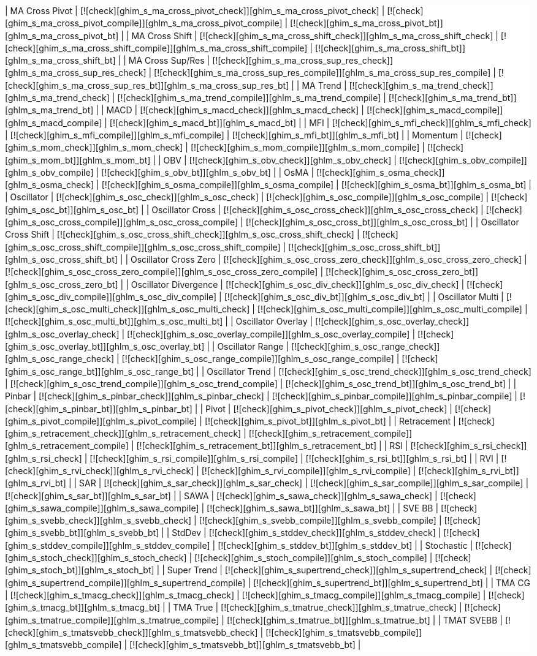 | MA Cross Pivot | [![check][ghim_s_ma_cross_pivot_check]][ghlm_s_ma_cross_pivot_check] | [![check][ghim_s_ma_cross_pivot_compile]][ghlm_s_ma_cross_pivot_compile] | [![check][ghim_s_ma_cross_pivot_bt]][ghlm_s_ma_cross_pivot_bt] |
| MA Cross Shift | [![check][ghim_s_ma_cross_shift_check]][ghlm_s_ma_cross_shift_check] | [![check][ghim_s_ma_cross_shift_compile]][ghlm_s_ma_cross_shift_compile] | [![check][ghim_s_ma_cross_shift_bt]][ghlm_s_ma_cross_shift_bt] |
| MA Cross Sup/Res | [![check][ghim_s_ma_cross_sup_res_check]][ghlm_s_ma_cross_sup_res_check] | [![check][ghim_s_ma_cross_sup_res_compile]][ghlm_s_ma_cross_sup_res_compile] | [![check][ghim_s_ma_cross_sup_res_bt]][ghlm_s_ma_cross_sup_res_bt] |
| MA Trend | [![check][ghim_s_ma_trend_check]][ghlm_s_ma_trend_check] | [![check][ghim_s_ma_trend_compile]][ghlm_s_ma_trend_compile] | [![check][ghim_s_ma_trend_bt]][ghlm_s_ma_trend_bt] |
| MACD | [![check][ghim_s_macd_check]][ghlm_s_macd_check] | [![check][ghim_s_macd_compile]][ghlm_s_macd_compile] | [![check][ghim_s_macd_bt]][ghlm_s_macd_bt] |
| MFI | [![check][ghim_s_mfi_check]][ghlm_s_mfi_check] | [![check][ghim_s_mfi_compile]][ghlm_s_mfi_compile] | [![check][ghim_s_mfi_bt]][ghlm_s_mfi_bt] |
| Momentum | [![check][ghim_s_mom_check]][ghlm_s_mom_check] | [![check][ghim_s_mom_compile]][ghlm_s_mom_compile] | [![check][ghim_s_mom_bt]][ghlm_s_mom_bt] |
| OBV | [![check][ghim_s_obv_check]][ghlm_s_obv_check] | [![check][ghim_s_obv_compile]][ghlm_s_obv_compile] | [![check][ghim_s_obv_bt]][ghlm_s_obv_bt] |
| OsMA | [![check][ghim_s_osma_check]][ghlm_s_osma_check] | [![check][ghim_s_osma_compile]][ghlm_s_osma_compile] | [![check][ghim_s_osma_bt]][ghlm_s_osma_bt] |
| Oscillator | [![check][ghim_s_osc_check]][ghlm_s_osc_check] | [![check][ghim_s_osc_compile]][ghlm_s_osc_compile] | [![check][ghim_s_osc_bt]][ghlm_s_osc_bt] |
| Oscillator Cross | [![check][ghim_s_osc_cross_check]][ghlm_s_osc_cross_check] | [![check][ghim_s_osc_cross_compile]][ghlm_s_osc_cross_compile] | [![check][ghim_s_osc_cross_bt]][ghlm_s_osc_cross_bt] |
| Oscillator Cross Shift | [![check][ghim_s_osc_cross_shift_check]][ghlm_s_osc_cross_shift_check] | [![check][ghim_s_osc_cross_shift_compile]][ghlm_s_osc_cross_shift_compile] | [![check][ghim_s_osc_cross_shift_bt]][ghlm_s_osc_cross_shift_bt] |
| Oscillator Cross Zero | [![check][ghim_s_osc_cross_zero_check]][ghlm_s_osc_cross_zero_check] | [![check][ghim_s_osc_cross_zero_compile]][ghlm_s_osc_cross_zero_compile] | [![check][ghim_s_osc_cross_zero_bt]][ghlm_s_osc_cross_zero_bt] |
| Oscillator Divergence | [![check][ghim_s_osc_div_check]][ghlm_s_osc_div_check] | [![check][ghim_s_osc_div_compile]][ghlm_s_osc_div_compile] | [![check][ghim_s_osc_div_bt]][ghlm_s_osc_div_bt] |
| Oscillator Multi | [![check][ghim_s_osc_multi_check]][ghlm_s_osc_multi_check] | [![check][ghim_s_osc_multi_compile]][ghlm_s_osc_multi_compile] | [![check][ghim_s_osc_multi_bt]][ghlm_s_osc_multi_bt] |
| Oscillator Overlay | [![check][ghim_s_osc_overlay_check]][ghlm_s_osc_overlay_check] | [![check][ghim_s_osc_overlay_compile]][ghlm_s_osc_overlay_compile] | [![check][ghim_s_osc_overlay_bt]][ghlm_s_osc_overlay_bt] |
| Oscillator Range | [![check][ghim_s_osc_range_check]][ghlm_s_osc_range_check] | [![check][ghim_s_osc_range_compile]][ghlm_s_osc_range_compile] | [![check][ghim_s_osc_range_bt]][ghlm_s_osc_range_bt] |
| Oscillator Trend | [![check][ghim_s_osc_trend_check]][ghlm_s_osc_trend_check] | [![check][ghim_s_osc_trend_compile]][ghlm_s_osc_trend_compile] | [![check][ghim_s_osc_trend_bt]][ghlm_s_osc_trend_bt] |
| Pinbar | [![check][ghim_s_pinbar_check]][ghlm_s_pinbar_check] | [![check][ghim_s_pinbar_compile]][ghlm_s_pinbar_compile] | [![check][ghim_s_pinbar_bt]][ghlm_s_pinbar_bt] |
| Pivot | [![check][ghim_s_pivot_check]][ghlm_s_pivot_check] | [![check][ghim_s_pivot_compile]][ghlm_s_pivot_compile] | [![check][ghim_s_pivot_bt]][ghlm_s_pivot_bt] |
| Retracement | [![check][ghim_s_retracement_check]][ghlm_s_retracement_check] | [![check][ghim_s_retracement_compile]][ghlm_s_retracement_compile] | [![check][ghim_s_retracement_bt]][ghlm_s_retracement_bt] |
| RSI | [![check][ghim_s_rsi_check]][ghlm_s_rsi_check] | [![check][ghim_s_rsi_compile]][ghlm_s_rsi_compile] | [![check][ghim_s_rsi_bt]][ghlm_s_rsi_bt] |
| RVI | [![check][ghim_s_rvi_check]][ghlm_s_rvi_check] | [![check][ghim_s_rvi_compile]][ghlm_s_rvi_compile] | [![check][ghim_s_rvi_bt]][ghlm_s_rvi_bt] |
| SAR | [![check][ghim_s_sar_check]][ghlm_s_sar_check] | [![check][ghim_s_sar_compile]][ghlm_s_sar_compile] | [![check][ghim_s_sar_bt]][ghlm_s_sar_bt] |
| SAWA | [![check][ghim_s_sawa_check]][ghlm_s_sawa_check] | [![check][ghim_s_sawa_compile]][ghlm_s_sawa_compile] | [![check][ghim_s_sawa_bt]][ghlm_s_sawa_bt] |
| SVE BB | [![check][ghim_s_svebb_check]][ghlm_s_svebb_check] | [![check][ghim_s_svebb_compile]][ghlm_s_svebb_compile] | [![check][ghim_s_svebb_bt]][ghlm_s_svebb_bt] |
| StdDev | [![check][ghim_s_stddev_check]][ghlm_s_stddev_check] | [![check][ghim_s_stddev_compile]][ghlm_s_stddev_compile] | [![check][ghim_s_stddev_bt]][ghlm_s_stddev_bt] |
| Stochastic | [![check][ghim_s_stoch_check]][ghlm_s_stoch_check] | [![check][ghim_s_stoch_compile]][ghlm_s_stoch_compile] | [![check][ghim_s_stoch_bt]][ghlm_s_stoch_bt] |
| Super Trend | [![check][ghim_s_supertrend_check]][ghlm_s_supertrend_check] | [![check][ghim_s_supertrend_compile]][ghlm_s_supertrend_compile] | [![check][ghim_s_supertrend_bt]][ghlm_s_supertrend_bt] |
| TMA CG | [![check][ghim_s_tmacg_check]][ghlm_s_tmacg_check] | [![check][ghim_s_tmacg_compile]][ghlm_s_tmacg_compile] | [![check][ghim_s_tmacg_bt]][ghlm_s_tmacg_bt] |
| TMA True | [![check][ghim_s_tmatrue_check]][ghlm_s_tmatrue_check] | [![check][ghim_s_tmatrue_compile]][ghlm_s_tmatrue_compile] | [![check][ghim_s_tmatrue_bt]][ghlm_s_tmatrue_bt] |
| TMAT SVEBB | [![check][ghim_s_tmatsvebb_check]][ghlm_s_tmatsvebb_check] | [![check][ghim_s_tmatsvebb_compile]][ghlm_s_tmatsvebb_compile] | [![check][ghim_s_tmatsvebb_bt]][ghlm_s_tmatsvebb_bt] |

[gh-discuss-badge]: https://img.shields.io/badge/Discussions-Q&A-blue.svg?logo=github
[gh-discuss-link]: https://github.com/EA31337/EA31337-Strategies/discussions
[gh-edit-badge]: https://img.shields.io/badge/GitHub-edit-purple.svg?logo=github
[gh-edit-link]: https://github.dev/EA31337/EA31337-Strategies
[gh-issues]: https://github.com/EA31337/EA31337-Strategies/issues
[gh-tag-image]: https://img.shields.io/github/tag/EA31337/EA31337-Strategies.svg?logo=github
[gh-tag-link]: https://github.com/EA31337/EA31337-Strategies/tags
[gha-link-check-master]: https://github.com/EA31337/EA31337-Strategies/actions?query=workflow:Check+branch%3Amaster
[gha-image-check-master]: https://github.com/EA31337/EA31337-Strategies/workflows/Check/badge.svg?branch=master
[gha-link-compile-master]: https://github.com/EA31337/EA31337-Strategies/actions?query=workflow:Compile+branch%3Amaster
[gha-image-compile-master]: https://github.com/EA31337/EA31337-Strategies/workflows/Compile/badge.svg?branch=master
[gh-repo-classes]: https://github.com/EA31337/EA31337-classes
[gh-repo-indi-common]: https://github.com/EA31337/EA31337-indicators-common
[gh-repo-indi-other]: https://github.com/EA31337/EA31337-indicators-other
[gh-repo-strats]: https://github.com/EA31337/EA31337-Strategies
[tg-channel-image]: https://img.shields.io/badge/Telegram-join-0088CC.svg?logo=telegram
[tg-channel-link]: https://t.me/EA31337
[twitter-image]: https://img.shields.io/badge/EA31337-Follow-1DA1F2.svg?logo=Twitter
[twitter-link]: https://twitter.com/EA31337
[license-image]: https://img.shields.io/github/license/EA31337/EA31337-Strategies.svg
[license-link]: https://tldrlegal.com/license/gnu-general-public-license-v3-(gpl-3)
[ghlm_s_meta_double_check]: https://github.com/EA31337/Strategy-Meta_Double/actions?query=workflow:Check+branch:master
[ghim_s_meta_double_check]: https://github.com/EA31337/Strategy-Meta_Double/workflows/Check/badge.svg?branch=master
[ghlm_s_meta_double_compile]: https://github.com/EA31337/Strategy-Meta_Double/actions?query=workflow:Compile+branch:master
[ghim_s_meta_double_compile]: https://github.com/EA31337/Strategy-Meta_Double/workflows/Compile/badge.svg?branch=master
[ghlm_s_meta_double_bt]: https://github.com/EA31337/Strategy-Meta_Double/actions?query=workflow:Backtest+branch:master
[ghim_s_meta_double_bt]: https://github.com/EA31337/Strategy-Meta_Double/workflows/Backtest/badge.svg?branch=master
[ghld_s_meta_double_check]: https://github.com/EA31337/Strategy-Meta_Double/actions?query=workflow:Check+branch:dev
[ghid_s_meta_double_check]: https://github.com/EA31337/Strategy-Meta_Double/workflows/Check/badge.svg?branch=dev
[ghld_s_meta_double_compile]: https://github.com/EA31337/Strategy-Meta_Double/actions?query=workflow:Compile+branch:dev
[ghid_s_meta_double_compile]: https://github.com/EA31337/Strategy-Meta_Double/workflows/Compile/badge.svg?branch=dev
[ghld_s_meta_double_bt]: https://github.com/EA31337/Strategy-Meta_Double/actions?query=workflow:Backtest+branch:dev
[ghid_s_meta_double_bt]: https://github.com/EA31337/Strategy-Meta_Double/workflows/Backtest/badge.svg?branch=dev
[ghlm_s_meta_conditions_check]: https://github.com/EA31337/Strategy-Meta_Conditions/actions?query=workflow:Check+branch:master
[ghim_s_meta_conditions_check]: https://github.com/EA31337/Strategy-Meta_Conditions/workflows/Check/badge.svg?branch=master
[ghlm_s_meta_conditions_compile]: https://github.com/EA31337/Strategy-Meta_Conditions/actions?query=workflow:Compile+branch:master
[ghim_s_meta_conditions_compile]: https://github.com/EA31337/Strategy-Meta_Conditions/workflows/Compile/badge.svg?branch=master
[ghlm_s_meta_conditions_bt]: https://github.com/EA31337/Strategy-Meta_Conditions/actions?query=workflow:Backtest+branch:master
[ghim_s_meta_conditions_bt]: https://github.com/EA31337/Strategy-Meta_Conditions/workflows/Backtest/badge.svg?branch=master
[ghld_s_meta_conditions_check]: https://github.com/EA31337/Strategy-Meta_Conditions/actions?query=workflow:Check+branch:dev
[ghid_s_meta_conditions_check]: https://github.com/EA31337/Strategy-Meta_Conditions/workflows/Check/badge.svg?branch=dev
[ghld_s_meta_conditions_compile]: https://github.com/EA31337/Strategy-Meta_Conditions/actions?query=workflow:Compile+branch:dev
[ghid_s_meta_conditions_compile]: https://github.com/EA31337/Strategy-Meta_Conditions/workflows/Compile/badge.svg?branch=dev
[ghld_s_meta_conditions_bt]: https://github.com/EA31337/Strategy-Meta_Conditions/actions?query=workflow:Backtest+branch:dev
[ghid_s_meta_conditions_bt]: https://github.com/EA31337/Strategy-Meta_Conditions/workflows/Backtest/badge.svg?branch=dev
[ghlm_s_meta_enhance_check]: https://github.com/EA31337/Strategy-Meta_Enhance/actions?query=workflow:Check+branch:master
[ghim_s_meta_enhance_check]: https://github.com/EA31337/Strategy-Meta_Enhance/workflows/Check/badge.svg?branch=master
[ghlm_s_meta_enhance_compile]: https://github.com/EA31337/Strategy-Meta_Enhance/actions?query=workflow:Compile+branch:master
[ghim_s_meta_enhance_compile]: https://github.com/EA31337/Strategy-Meta_Enhance/workflows/Compile/badge.svg?branch=master
[ghlm_s_meta_enhance_bt]: https://github.com/EA31337/Strategy-Meta_Enhance/actions?query=workflow:Backtest+branch:master
[ghim_s_meta_enhance_bt]: https://github.com/EA31337/Strategy-Meta_Enhance/workflows/Backtest/badge.svg?branch=master
[ghld_s_meta_enhance_check]: https://github.com/EA31337/Strategy-Meta_Enhance/actions?query=workflow:Check+branch:dev
[ghid_s_meta_enhance_check]: https://github.com/EA31337/Strategy-Meta_Enhance/workflows/Check/badge.svg?branch=dev
[ghld_s_meta_enhance_compile]: https://github.com/EA31337/Strategy-Meta_Enhance/actions?query=workflow:Compile+branch:dev
[ghid_s_meta_enhance_compile]: https://github.com/EA31337/Strategy-Meta_Enhance/workflows/Compile/badge.svg?branch=dev
[ghld_s_meta_enhance_bt]: https://github.com/EA31337/Strategy-Meta_Enhance/actions?query=workflow:Backtest+branch:dev
[ghid_s_meta_enhance_bt]: https://github.com/EA31337/Strategy-Meta_Enhance/workflows/Backtest/badge.svg?branch=dev
[ghlm_s_meta_equity_check]: https://github.com/EA31337/Strategy-Meta_Equity/actions?query=workflow:Check+branch:master
[ghim_s_meta_equity_check]: https://github.com/EA31337/Strategy-Meta_Equity/workflows/Check/badge.svg?branch=master
[ghlm_s_meta_equity_compile]: https://github.com/EA31337/Strategy-Meta_Equity/actions?query=workflow:Compile+branch:master
[ghim_s_meta_equity_compile]: https://github.com/EA31337/Strategy-Meta_Equity/workflows/Compile/badge.svg?branch=master
[ghlm_s_meta_equity_bt]: https://github.com/EA31337/Strategy-Meta_Equity/actions?query=workflow:Backtest+branch:master
[ghim_s_meta_equity_bt]: https://github.com/EA31337/Strategy-Meta_Equity/workflows/Backtest/badge.svg?branch=master
[ghld_s_meta_equity_check]: https://github.com/EA31337/Strategy-Meta_Equity/actions?query=workflow:Check+branch:dev
[ghid_s_meta_equity_check]: https://github.com/EA31337/Strategy-Meta_Equity/workflows/Check/badge.svg?branch=dev
[ghld_s_meta_equity_compile]: https://github.com/EA31337/Strategy-Meta_Equity/actions?query=workflow:Compile+branch:dev
[ghid_s_meta_equity_compile]: https://github.com/EA31337/Strategy-Meta_Equity/workflows/Compile/badge.svg?branch=dev
[ghld_s_meta_equity_bt]: https://github.com/EA31337/Strategy-Meta_Equity/actions?query=workflow:Backtest+branch:dev
[ghid_s_meta_equity_bt]: https://github.com/EA31337/Strategy-Meta_Equity/workflows/Backtest/badge.svg?branch=dev
[ghlm_s_meta_interval_check]: https://github.com/EA31337/Strategy-Meta_Interval/actions?query=workflow:Check+branch:master
[ghim_s_meta_interval_check]: https://github.com/EA31337/Strategy-Meta_Interval/workflows/Check/badge.svg?branch=master
[ghlm_s_meta_interval_compile]: https://github.com/EA31337/Strategy-Meta_Interval/actions?query=workflow:Compile+branch:master
[ghim_s_meta_interval_compile]: https://github.com/EA31337/Strategy-Meta_Interval/workflows/Compile/badge.svg?branch=master
[ghlm_s_meta_interval_bt]: https://github.com/EA31337/Strategy-Meta_Interval/actions?query=workflow:Backtest+branch:master
[ghim_s_meta_interval_bt]: https://github.com/EA31337/Strategy-Meta_Interval/workflows/Backtest/badge.svg?branch=master
[ghld_s_meta_interval_check]: https://github.com/EA31337/Strategy-Meta_Interval/actions?query=workflow:Check+branch:dev
[ghid_s_meta_interval_check]: https://github.com/EA31337/Strategy-Meta_Interval/workflows/Check/badge.svg?branch=dev
[ghld_s_meta_interval_compile]: https://github.com/EA31337/Strategy-Meta_Interval/actions?query=workflow:Compile+branch:dev
[ghid_s_meta_interval_compile]: https://github.com/EA31337/Strategy-Meta_Interval/workflows/Compile/badge.svg?branch=dev
[ghld_s_meta_interval_bt]: https://github.com/EA31337/Strategy-Meta_Interval/actions?query=workflow:Backtest+branch:dev
[ghid_s_meta_interval_bt]: https://github.com/EA31337/Strategy-Meta_Interval/workflows/Backtest/badge.svg?branch=dev
[ghlm_s_meta_hedge_check]: https://github.com/EA31337/Strategy-Meta_Hedge/actions?query=workflow:Check+branch:master
[ghim_s_meta_hedge_check]: https://github.com/EA31337/Strategy-Meta_Hedge/workflows/Check/badge.svg?branch=master
[ghlm_s_meta_hedge_compile]: https://github.com/EA31337/Strategy-Meta_Hedge/actions?query=workflow:Compile+branch:master
[ghim_s_meta_hedge_compile]: https://github.com/EA31337/Strategy-Meta_Hedge/workflows/Compile/badge.svg?branch=master
[ghlm_s_meta_hedge_bt]: https://github.com/EA31337/Strategy-Meta_Hedge/actions?query=workflow:Backtest+branch:master
[ghim_s_meta_hedge_bt]: https://github.com/EA31337/Strategy-Meta_Hedge/workflows/Backtest/badge.svg?branch=master
[ghld_s_meta_hedge_check]: https://github.com/EA31337/Strategy-Meta_Hedge/actions?query=workflow:Check+branch:dev
[ghid_s_meta_hedge_check]: https://github.com/EA31337/Strategy-Meta_Hedge/workflows/Check/badge.svg?branch=dev
[ghld_s_meta_hedge_compile]: https://github.com/EA31337/Strategy-Meta_Hedge/actions?query=workflow:Compile+branch:dev
[ghid_s_meta_hedge_compile]: https://github.com/EA31337/Strategy-Meta_Hedge/workflows/Compile/badge.svg?branch=dev
[ghld_s_meta_hedge_bt]: https://github.com/EA31337/Strategy-Meta_Hedge/actions?query=workflow:Backtest+branch:dev
[ghid_s_meta_hedge_bt]: https://github.com/EA31337/Strategy-Meta_Hedge/workflows/Backtest/badge.svg?branch=dev
[ghlm_s_meta_limit_check]: https://github.com/EA31337/Strategy-Meta_Limit/actions?query=workflow:Check+branch:master
[ghim_s_meta_limit_check]: https://github.com/EA31337/Strategy-Meta_Limit/workflows/Check/badge.svg?branch=master
[ghlm_s_meta_limit_compile]: https://github.com/EA31337/Strategy-Meta_Limit/actions?query=workflow:Compile+branch:master
[ghim_s_meta_limit_compile]: https://github.com/EA31337/Strategy-Meta_Limit/workflows/Compile/badge.svg?branch=master
[ghlm_s_meta_limit_bt]: https://github.com/EA31337/Strategy-Meta_Limit/actions?query=workflow:Backtest+branch:master
[ghim_s_meta_limit_bt]: https://github.com/EA31337/Strategy-Meta_Limit/workflows/Backtest/badge.svg?branch=master
[ghld_s_meta_limit_check]: https://github.com/EA31337/Strategy-Meta_Limit/actions?query=workflow:Check+branch:dev
[ghid_s_meta_limit_check]: https://github.com/EA31337/Strategy-Meta_Limit/workflows/Check/badge.svg?branch=dev
[ghld_s_meta_limit_compile]: https://github.com/EA31337/Strategy-Meta_Limit/actions?query=workflow:Compile+branch:dev
[ghid_s_meta_limit_compile]: https://github.com/EA31337/Strategy-Meta_Limit/workflows/Compile/badge.svg?branch=dev
[ghld_s_meta_limit_bt]: https://github.com/EA31337/Strategy-Meta_Limit/actions?query=workflow:Backtest+branch:dev
[ghid_s_meta_limit_bt]: https://github.com/EA31337/Strategy-Meta_Limit/workflows/Backtest/badge.svg?branch=dev
[ghlm_s_meta_margin_check]: https://github.com/EA31337/Strategy-Meta_Margin/actions?query=workflow:Check+branch:master
[ghim_s_meta_margin_check]: https://github.com/EA31337/Strategy-Meta_Margin/workflows/Check/badge.svg?branch=master
[ghlm_s_meta_margin_compile]: https://github.com/EA31337/Strategy-Meta_Margin/actions?query=workflow:Compile+branch:master
[ghim_s_meta_margin_compile]: https://github.com/EA31337/Strategy-Meta_Margin/workflows/Compile/badge.svg?branch=master
[ghlm_s_meta_margin_bt]: https://github.com/EA31337/Strategy-Meta_Margin/actions?query=workflow:Backtest+branch:master
[ghim_s_meta_margin_bt]: https://github.com/EA31337/Strategy-Meta_Margin/workflows/Backtest/badge.svg?branch=master
[ghld_s_meta_margin_check]: https://github.com/EA31337/Strategy-Meta_Margin/actions?query=workflow:Check+branch:dev
[ghid_s_meta_margin_check]: https://github.com/EA31337/Strategy-Meta_Margin/workflows/Check/badge.svg?branch=dev
[ghld_s_meta_margin_compile]: https://github.com/EA31337/Strategy-Meta_Margin/actions?query=workflow:Compile+branch:dev
[ghid_s_meta_margin_compile]: https://github.com/EA31337/Strategy-Meta_Margin/workflows/Compile/badge.svg?branch=dev
[ghld_s_meta_margin_bt]: https://github.com/EA31337/Strategy-Meta_Margin/actions?query=workflow:Backtest+branch:dev
[ghid_s_meta_margin_bt]: https://github.com/EA31337/Strategy-Meta_Margin/workflows/Backtest/badge.svg?branch=dev
[ghlm_s_meta_mirror_check]: https://github.com/EA31337/Strategy-Meta_Mirror/actions?query=workflow:Check+branch:master
[ghim_s_meta_mirror_check]: https://github.com/EA31337/Strategy-Meta_Mirror/workflows/Check/badge.svg?branch=master
[ghlm_s_meta_mirror_compile]: https://github.com/EA31337/Strategy-Meta_Mirror/actions?query=workflow:Compile+branch:master
[ghim_s_meta_mirror_compile]: https://github.com/EA31337/Strategy-Meta_Mirror/workflows/Compile/badge.svg?branch=master
[ghlm_s_meta_mirror_bt]: https://github.com/EA31337/Strategy-Meta_Mirror/actions?query=workflow:Backtest+branch:master
[ghim_s_meta_mirror_bt]: https://github.com/EA31337/Strategy-Meta_Mirror/workflows/Backtest/badge.svg?branch=master
[ghld_s_meta_mirror_check]: https://github.com/EA31337/Strategy-Meta_Mirror/actions?query=workflow:Check+branch:dev
[ghid_s_meta_mirror_check]: https://github.com/EA31337/Strategy-Meta_Mirror/workflows/Check/badge.svg?branch=dev
[ghld_s_meta_mirror_compile]: https://github.com/EA31337/Strategy-Meta_Mirror/actions?query=workflow:Compile+branch:dev
[ghid_s_meta_mirror_compile]: https://github.com/EA31337/Strategy-Meta_Mirror/workflows/Compile/badge.svg?branch=dev
[ghld_s_meta_mirror_bt]: https://github.com/EA31337/Strategy-Meta_Mirror/actions?query=workflow:Backtest+branch:dev
[ghid_s_meta_mirror_bt]: https://github.com/EA31337/Strategy-Meta_Mirror/workflows/Backtest/badge.svg?branch=dev
[ghlm_s_meta_multi_check]: https://github.com/EA31337/Strategy-Meta_Multi/actions?query=workflow:Check+branch:master
[ghim_s_meta_multi_check]: https://github.com/EA31337/Strategy-Meta_Multi/workflows/Check/badge.svg?branch=master
[ghlm_s_meta_multi_compile]: https://github.com/EA31337/Strategy-Meta_Multi/actions?query=workflow:Compile+branch:master
[ghim_s_meta_multi_compile]: https://github.com/EA31337/Strategy-Meta_Multi/workflows/Compile/badge.svg?branch=master
[ghlm_s_meta_multi_bt]: https://github.com/EA31337/Strategy-Meta_Multi/actions?query=workflow:Backtest+branch:master
[ghim_s_meta_multi_bt]: https://github.com/EA31337/Strategy-Meta_Multi/workflows/Backtest/badge.svg?branch=master
[ghld_s_meta_multi_check]: https://github.com/EA31337/Strategy-Meta_Multi/actions?query=workflow:Check+branch:dev
[ghid_s_meta_multi_check]: https://github.com/EA31337/Strategy-Meta_Multi/workflows/Check/badge.svg?branch=dev
[ghld_s_meta_multi_compile]: https://github.com/EA31337/Strategy-Meta_Multi/actions?query=workflow:Compile+branch:dev
[ghid_s_meta_multi_compile]: https://github.com/EA31337/Strategy-Meta_Multi/workflows/Compile/badge.svg?branch=dev
[ghld_s_meta_multi_bt]: https://github.com/EA31337/Strategy-Meta_Multi/actions?query=workflow:Backtest+branch:dev
[ghid_s_meta_multi_bt]: https://github.com/EA31337/Strategy-Meta_Multi/workflows/Backtest/badge.svg?branch=dev
[ghlm_s_meta_multi_currency_check]: https://github.com/EA31337/Strategy-Meta_Multi_Currency/actions?query=workflow:Check+branch:master
[ghim_s_meta_multi_currency_check]: https://github.com/EA31337/Strategy-Meta_Multi_Currency/workflows/Check/badge.svg?branch=master
[ghlm_s_meta_multi_currency_compile]: https://github.com/EA31337/Strategy-Meta_Multi_Currency/actions?query=workflow:Compile+branch:master
[ghim_s_meta_multi_currency_compile]: https://github.com/EA31337/Strategy-Meta_Multi_Currency/workflows/Compile/badge.svg?branch=master
[ghlm_s_meta_multi_currency_bt]: https://github.com/EA31337/Strategy-Meta_Multi_Currency/actions?query=workflow:Backtest+branch:master
[ghim_s_meta_multi_currency_bt]: https://github.com/EA31337/Strategy-Meta_Multi_Currency/workflows/Backtest/badge.svg?branch=master
[ghld_s_meta_multi_currency_check]: https://github.com/EA31337/Strategy-Meta_Multi_Currency/actions?query=workflow:Check+branch:dev
[ghid_s_meta_multi_currency_check]: https://github.com/EA31337/Strategy-Meta_Multi_Currency/workflows/Check/badge.svg?branch=dev
[ghld_s_meta_multi_currency_compile]: https://github.com/EA31337/Strategy-Meta_Multi_Currency/actions?query=workflow:Compile+branch:dev
[ghid_s_meta_multi_currency_compile]: https://github.com/EA31337/Strategy-Meta_Multi_Currency/workflows/Compile/badge.svg?branch=dev
[ghld_s_meta_multi_currency_bt]: https://github.com/EA31337/Strategy-Meta_Multi_Currency/actions?query=workflow:Backtest+branch:dev
[ghid_s_meta_multi_currency_bt]: https://github.com/EA31337/Strategy-Meta_Multi_Currency/workflows/Backtest/badge.svg?branch=dev
[ghlm_s_meta_order_limit_check]: https://github.com/EA31337/Strategy-Meta_Order_Limit/actions?query=workflow:Check+branch:master
[ghim_s_meta_order_limit_check]: https://github.com/EA31337/Strategy-Meta_Order_Limit/workflows/Check/badge.svg?branch=master
[ghlm_s_meta_order_limit_compile]: https://github.com/EA31337/Strategy-Meta_Order_Limit/actions?query=workflow:Compile+branch:master
[ghim_s_meta_order_limit_compile]: https://github.com/EA31337/Strategy-Meta_Order_Limit/workflows/Compile/badge.svg?branch=master
[ghlm_s_meta_order_limit_bt]: https://github.com/EA31337/Strategy-Meta_Order_Limit/actions?query=workflow:Backtest+branch:master
[ghim_s_meta_order_limit_bt]: https://github.com/EA31337/Strategy-Meta_Order_Limit/workflows/Backtest/badge.svg?branch=master
[ghld_s_meta_order_limit_check]: https://github.com/EA31337/Strategy-Meta_Order_Limit/actions?query=workflow:Check+branch:dev
[ghid_s_meta_order_limit_check]: https://github.com/EA31337/Strategy-Meta_Order_Limit/workflows/Check/badge.svg?branch=dev
[ghld_s_meta_order_limit_compile]: https://github.com/EA31337/Strategy-Meta_Order_Limit/actions?query=workflow:Compile+branch:dev
[ghid_s_meta_order_limit_compile]: https://github.com/EA31337/Strategy-Meta_Order_Limit/workflows/Compile/badge.svg?branch=dev
[ghld_s_meta_order_limit_bt]: https://github.com/EA31337/Strategy-Meta_Order_Limit/actions?query=workflow:Backtest+branch:dev
[ghid_s_meta_order_limit_bt]: https://github.com/EA31337/Strategy-Meta_Order_Limit/workflows/Backtest/badge.svg?branch=dev
[ghlm_s_meta_oscillator_filter_check]: https://github.com/EA31337/Strategy-Meta_Oscillator_Filter/actions?query=workflow:Check+branch:master
[ghim_s_meta_oscillator_filter_check]: https://github.com/EA31337/Strategy-Meta_Oscillator_Filter/workflows/Check/badge.svg?branch=master
[ghlm_s_meta_oscillator_filter_compile]: https://github.com/EA31337/Strategy-Meta_Oscillator_Filter/actions?query=workflow:Compile+branch:master
[ghim_s_meta_oscillator_filter_compile]: https://github.com/EA31337/Strategy-Meta_Oscillator_Filter/workflows/Compile/badge.svg?branch=master
[ghlm_s_meta_oscillator_filter_bt]: https://github.com/EA31337/Strategy-Meta_Oscillator_Filter/actions?query=workflow:Backtest+branch:master
[ghim_s_meta_oscillator_filter_bt]: https://github.com/EA31337/Strategy-Meta_Oscillator_Filter/workflows/Backtest/badge.svg?branch=master
[ghld_s_meta_oscillator_filter_check]: https://github.com/EA31337/Strategy-Meta_Oscillator_Filter/actions?query=workflow:Check+branch:dev
[ghid_s_meta_oscillator_filter_check]: https://github.com/EA31337/Strategy-Meta_Oscillator_Filter/workflows/Check/badge.svg?branch=dev
[ghld_s_meta_oscillator_filter_compile]: https://github.com/EA31337/Strategy-Meta_Oscillator_Filter/actions?query=workflow:Compile+branch:dev
[ghid_s_meta_oscillator_filter_compile]: https://github.com/EA31337/Strategy-Meta_Oscillator_Filter/workflows/Compile/badge.svg?branch=dev
[ghld_s_meta_oscillator_filter_bt]: https://github.com/EA31337/Strategy-Meta_Oscillator_Filter/actions?query=workflow:Backtest+branch:dev
[ghid_s_meta_oscillator_filter_bt]: https://github.com/EA31337/Strategy-Meta_Oscillator_Filter/workflows/Backtest/badge.svg?branch=dev
[ghlm_s_meta_oscillator_switch_check]: https://github.com/EA31337/Strategy-Meta_Oscillator_Switch/actions?query=workflow:Check+branch:master
[ghim_s_meta_oscillator_switch_check]: https://github.com/EA31337/Strategy-Meta_Oscillator_Switch/workflows/Check/badge.svg?branch=master
[ghlm_s_meta_oscillator_switch_compile]: https://github.com/EA31337/Strategy-Meta_Oscillator_Switch/actions?query=workflow:Compile+branch:master
[ghim_s_meta_oscillator_switch_compile]: https://github.com/EA31337/Strategy-Meta_Oscillator_Switch/workflows/Compile/badge.svg?branch=master
[ghlm_s_meta_oscillator_switch_bt]: https://github.com/EA31337/Strategy-Meta_Oscillator_Switch/actions?query=workflow:Backtest+branch:master
[ghim_s_meta_oscillator_switch_bt]: https://github.com/EA31337/Strategy-Meta_Oscillator_Switch/workflows/Backtest/badge.svg?branch=master
[ghld_s_meta_oscillator_switch_check]: https://github.com/EA31337/Strategy-Meta_Oscillator_Switch/actions?query=workflow:Check+branch:dev
[ghid_s_meta_oscillator_switch_check]: https://github.com/EA31337/Strategy-Meta_Oscillator_Switch/workflows/Check/badge.svg?branch=dev
[ghld_s_meta_oscillator_switch_compile]: https://github.com/EA31337/Strategy-Meta_Oscillator_Switch/actions?query=workflow:Compile+branch:dev
[ghid_s_meta_oscillator_switch_compile]: https://github.com/EA31337/Strategy-Meta_Oscillator_Switch/workflows/Compile/badge.svg?branch=dev
[ghld_s_meta_oscillator_switch_bt]: https://github.com/EA31337/Strategy-Meta_Oscillator_Switch/actions?query=workflow:Backtest+branch:dev
[ghid_s_meta_oscillator_switch_bt]: https://github.com/EA31337/Strategy-Meta_Oscillator_Switch/workflows/Backtest/badge.svg?branch=dev
[ghlm_s_meta_resistance_check]: https://github.com/EA31337/Strategy-Meta_Resistance/actions?query=workflow:Check+branch:master
[ghim_s_meta_resistance_check]: https://github.com/EA31337/Strategy-Meta_Resistance/workflows/Check/badge.svg?branch=master
[ghlm_s_meta_resistance_compile]: https://github.com/EA31337/Strategy-Meta_Resistance/actions?query=workflow:Compile+branch:master
[ghim_s_meta_resistance_compile]: https://github.com/EA31337/Strategy-Meta_Resistance/workflows/Compile/badge.svg?branch=master
[ghlm_s_meta_resistance_bt]: https://github.com/EA31337/Strategy-Meta_Resistance/actions?query=workflow:Backtest+branch:master
[ghim_s_meta_resistance_bt]: https://github.com/EA31337/Strategy-Meta_Resistance/workflows/Backtest/badge.svg?branch=master
[ghld_s_meta_resistance_check]: https://github.com/EA31337/Strategy-Meta_Resistance/actions?query=workflow:Check+branch:dev
[ghid_s_meta_resistance_check]: https://github.com/EA31337/Strategy-Meta_Resistance/workflows/Check/badge.svg?branch=dev
[ghld_s_meta_resistance_compile]: https://github.com/EA31337/Strategy-Meta_Resistance/actions?query=workflow:Compile+branch:dev
[ghid_s_meta_resistance_compile]: https://github.com/EA31337/Strategy-Meta_Resistance/workflows/Compile/badge.svg?branch=dev
[ghld_s_meta_resistance_bt]: https://github.com/EA31337/Strategy-Meta_Resistance/actions?query=workflow:Backtest+branch:dev
[ghid_s_meta_resistance_bt]: https://github.com/EA31337/Strategy-Meta_Resistance/workflows/Backtest/badge.svg?branch=dev
[ghlm_s_meta_reversal_check]: https://github.com/EA31337/Strategy-Meta_Reversal/actions?query=workflow:Check+branch:master
[ghim_s_meta_reversal_check]: https://github.com/EA31337/Strategy-Meta_Reversal/workflows/Check/badge.svg?branch=master
[ghlm_s_meta_reversal_compile]: https://github.com/EA31337/Strategy-Meta_Reversal/actions?query=workflow:Compile+branch:master
[ghim_s_meta_reversal_compile]: https://github.com/EA31337/Strategy-Meta_Reversal/workflows/Compile/badge.svg?branch=master
[ghlm_s_meta_reversal_bt]: https://github.com/EA31337/Strategy-Meta_Reversal/actions?query=workflow:Backtest+branch:master
[ghim_s_meta_reversal_bt]: https://github.com/EA31337/Strategy-Meta_Reversal/workflows/Backtest/badge.svg?branch=master
[ghld_s_meta_reversal_check]: https://github.com/EA31337/Strategy-Meta_Reversal/actions?query=workflow:Check+branch:dev
[ghid_s_meta_reversal_check]: https://github.com/EA31337/Strategy-Meta_Reversal/workflows/Check/badge.svg?branch=dev
[ghld_s_meta_reversal_compile]: https://github.com/EA31337/Strategy-Meta_Reversal/actions?query=workflow:Compile+branch:dev
[ghid_s_meta_reversal_compile]: https://github.com/EA31337/Strategy-Meta_Reversal/workflows/Compile/badge.svg?branch=dev
[ghld_s_meta_reversal_bt]: https://github.com/EA31337/Strategy-Meta_Reversal/actions?query=workflow:Backtest+branch:dev
[ghid_s_meta_reversal_bt]: https://github.com/EA31337/Strategy-Meta_Reversal/workflows/Backtest/badge.svg?branch=dev
[ghlm_s_meta_pattern_check]: https://github.com/EA31337/Strategy-Meta_Pattern/actions?query=workflow:Check+branch:master
[ghim_s_meta_pattern_check]: https://github.com/EA31337/Strategy-Meta_Pattern/workflows/Check/badge.svg?branch=master
[ghlm_s_meta_pattern_compile]: https://github.com/EA31337/Strategy-Meta_Pattern/actions?query=workflow:Compile+branch:master
[ghim_s_meta_pattern_compile]: https://github.com/EA31337/Strategy-Meta_Pattern/workflows/Compile/badge.svg?branch=master
[ghlm_s_meta_pattern_bt]: https://github.com/EA31337/Strategy-Meta_Pattern/actions?query=workflow:Backtest+branch:master
[ghim_s_meta_pattern_bt]: https://github.com/EA31337/Strategy-Meta_Pattern/workflows/Backtest/badge.svg?branch=master
[ghld_s_meta_pattern_check]: https://github.com/EA31337/Strategy-Meta_Pattern/actions?query=workflow:Check+branch:dev
[ghid_s_meta_pattern_check]: https://github.com/EA31337/Strategy-Meta_Pattern/workflows/Check/badge.svg?branch=dev
[ghld_s_meta_pattern_compile]: https://github.com/EA31337/Strategy-Meta_Pattern/actions?query=workflow:Compile+branch:dev
[ghid_s_meta_pattern_compile]: https://github.com/EA31337/Strategy-Meta_Pattern/workflows/Compile/badge.svg?branch=dev
[ghld_s_meta_pattern_bt]: https://github.com/EA31337/Strategy-Meta_Pattern/actions?query=workflow:Backtest+branch:dev
[ghid_s_meta_pattern_bt]: https://github.com/EA31337/Strategy-Meta_Pattern/workflows/Backtest/badge.svg?branch=dev
[ghlm_s_meta_pivot_check]: https://github.com/EA31337/Strategy-Meta_Pivot/actions?query=workflow:Check+branch:master
[ghim_s_meta_pivot_check]: https://github.com/EA31337/Strategy-Meta_Pivot/workflows/Check/badge.svg?branch=master
[ghlm_s_meta_pivot_compile]: https://github.com/EA31337/Strategy-Meta_Pivot/actions?query=workflow:Compile+branch:master
[ghim_s_meta_pivot_compile]: https://github.com/EA31337/Strategy-Meta_Pivot/workflows/Compile/badge.svg?branch=master
[ghlm_s_meta_pivot_bt]: https://github.com/EA31337/Strategy-Meta_Pivot/actions?query=workflow:Backtest+branch:master
[ghim_s_meta_pivot_bt]: https://github.com/EA31337/Strategy-Meta_Pivot/workflows/Backtest/badge.svg?branch=master
[ghld_s_meta_pivot_check]: https://github.com/EA31337/Strategy-Meta_Pivot/actions?query=workflow:Check+branch:dev
[ghid_s_meta_pivot_check]: https://github.com/EA31337/Strategy-Meta_Pivot/workflows/Check/badge.svg?branch=dev
[ghld_s_meta_pivot_compile]: https://github.com/EA31337/Strategy-Meta_Pivot/actions?query=workflow:Compile+branch:dev
[ghid_s_meta_pivot_compile]: https://github.com/EA31337/Strategy-Meta_Pivot/workflows/Compile/badge.svg?branch=dev
[ghld_s_meta_pivot_bt]: https://github.com/EA31337/Strategy-Meta_Pivot/actions?query=workflow:Backtest+branch:dev
[ghid_s_meta_pivot_bt]: https://github.com/EA31337/Strategy-Meta_Pivot/workflows/Backtest/badge.svg?branch=dev
[ghlm_s_meta_profit_check]: https://github.com/EA31337/Strategy-Meta_Profit/actions?query=workflow:Check+branch:master
[ghim_s_meta_profit_check]: https://github.com/EA31337/Strategy-Meta_Profit/workflows/Check/badge.svg?branch=master
[ghlm_s_meta_profit_compile]: https://github.com/EA31337/Strategy-Meta_Profit/actions?query=workflow:Compile+branch:master
[ghim_s_meta_profit_compile]: https://github.com/EA31337/Strategy-Meta_Profit/workflows/Compile/badge.svg?branch=master
[ghlm_s_meta_profit_bt]: https://github.com/EA31337/Strategy-Meta_Profit/actions?query=workflow:Backtest+branch:master
[ghim_s_meta_profit_bt]: https://github.com/EA31337/Strategy-Meta_Profit/workflows/Backtest/badge.svg?branch=master
[ghld_s_meta_profit_check]: https://github.com/EA31337/Strategy-Meta_Profit/actions?query=workflow:Check+branch:dev
[ghid_s_meta_profit_check]: https://github.com/EA31337/Strategy-Meta_Profit/workflows/Check/badge.svg?branch=dev
[ghld_s_meta_profit_compile]: https://github.com/EA31337/Strategy-Meta_Profit/actions?query=workflow:Compile+branch:dev
[ghid_s_meta_profit_compile]: https://github.com/EA31337/Strategy-Meta_Profit/workflows/Compile/badge.svg?branch=dev
[ghld_s_meta_profit_bt]: https://github.com/EA31337/Strategy-Meta_Profit/actions?query=workflow:Backtest+branch:dev
[ghid_s_meta_profit_bt]: https://github.com/EA31337/Strategy-Meta_Profit/workflows/Backtest/badge.svg?branch=dev
[ghlm_s_meta_risk_check]: https://github.com/EA31337/Strategy-Meta_Risk/actions?query=workflow:Check+branch:master
[ghim_s_meta_risk_check]: https://github.com/EA31337/Strategy-Meta_Risk/workflows/Check/badge.svg?branch=master
[ghlm_s_meta_risk_compile]: https://github.com/EA31337/Strategy-Meta_Risk/actions?query=workflow:Compile+branch:master
[ghim_s_meta_risk_compile]: https://github.com/EA31337/Strategy-Meta_Risk/workflows/Compile/badge.svg?branch=master
[ghlm_s_meta_risk_bt]: https://github.com/EA31337/Strategy-Meta_Risk/actions?query=workflow:Backtest+branch:master
[ghim_s_meta_risk_bt]: https://github.com/EA31337/Strategy-Meta_Risk/workflows/Backtest/badge.svg?branch=master
[ghld_s_meta_risk_check]: https://github.com/EA31337/Strategy-Meta_Risk/actions?query=workflow:Check+branch:dev
[ghid_s_meta_risk_check]: https://github.com/EA31337/Strategy-Meta_Risk/workflows/Check/badge.svg?branch=dev
[ghld_s_meta_risk_compile]: https://github.com/EA31337/Strategy-Meta_Risk/actions?query=workflow:Compile+branch:dev
[ghid_s_meta_risk_compile]: https://github.com/EA31337/Strategy-Meta_Risk/workflows/Compile/badge.svg?branch=dev
[ghld_s_meta_risk_bt]: https://github.com/EA31337/Strategy-Meta_Risk/actions?query=workflow:Backtest+branch:dev
[ghid_s_meta_risk_bt]: https://github.com/EA31337/Strategy-Meta_Risk/workflows/Backtest/badge.svg?branch=dev
[ghlm_s_meta_rsi_check]: https://github.com/EA31337/Strategy-Meta_RSI/actions?query=workflow:Check+branch:master
[ghim_s_meta_rsi_check]: https://github.com/EA31337/Strategy-Meta_RSI/workflows/Check/badge.svg?branch=master
[ghlm_s_meta_rsi_compile]: https://github.com/EA31337/Strategy-Meta_RSI/actions?query=workflow:Compile+branch:master
[ghim_s_meta_rsi_compile]: https://github.com/EA31337/Strategy-Meta_RSI/workflows/Compile/badge.svg?branch=master
[ghlm_s_meta_rsi_bt]: https://github.com/EA31337/Strategy-Meta_RSI/actions?query=workflow:Backtest+branch:master
[ghim_s_meta_rsi_bt]: https://github.com/EA31337/Strategy-Meta_RSI/workflows/Backtest/badge.svg?branch=master
[ghld_s_meta_rsi_check]: https://github.com/EA31337/Strategy-Meta_RSI/actions?query=workflow:Check+branch:dev
[ghid_s_meta_rsi_check]: https://github.com/EA31337/Strategy-Meta_RSI/workflows/Check/badge.svg?branch=dev
[ghld_s_meta_rsi_compile]: https://github.com/EA31337/Strategy-Meta_RSI/actions?query=workflow:Compile+branch:dev
[ghid_s_meta_rsi_compile]: https://github.com/EA31337/Strategy-Meta_RSI/workflows/Compile/badge.svg?branch=dev
[ghld_s_meta_rsi_bt]: https://github.com/EA31337/Strategy-Meta_RSI/actions?query=workflow:Backtest+branch:dev
[ghid_s_meta_rsi_bt]: https://github.com/EA31337/Strategy-Meta_RSI/workflows/Backtest/badge.svg?branch=dev
[ghlm_s_meta_scalper_check]: https://github.com/EA31337/Strategy-Meta_Scalper/actions?query=workflow:Check+branch:master
[ghim_s_meta_scalper_check]: https://github.com/EA31337/Strategy-Meta_Scalper/workflows/Check/badge.svg?branch=master
[ghlm_s_meta_scalper_compile]: https://github.com/EA31337/Strategy-Meta_Scalper/actions?query=workflow:Compile+branch:master
[ghim_s_meta_scalper_compile]: https://github.com/EA31337/Strategy-Meta_Scalper/workflows/Compile/badge.svg?branch=master
[ghlm_s_meta_scalper_bt]: https://github.com/EA31337/Strategy-Meta_Scalper/actions?query=workflow:Backtest+branch:master
[ghim_s_meta_scalper_bt]: https://github.com/EA31337/Strategy-Meta_Scalper/workflows/Backtest/badge.svg?branch=master
[ghld_s_meta_scalper_check]: https://github.com/EA31337/Strategy-Meta_Scalper/actions?query=workflow:Check+branch:dev
[ghid_s_meta_scalper_check]: https://github.com/EA31337/Strategy-Meta_Scalper/workflows/Check/badge.svg?branch=dev
[ghld_s_meta_scalper_compile]: https://github.com/EA31337/Strategy-Meta_Scalper/actions?query=workflow:Compile+branch:dev
[ghid_s_meta_scalper_compile]: https://github.com/EA31337/Strategy-Meta_Scalper/workflows/Compile/badge.svg?branch=dev
[ghld_s_meta_scalper_bt]: https://github.com/EA31337/Strategy-Meta_Scalper/actions?query=workflow:Backtest+branch:dev
[ghid_s_meta_scalper_bt]: https://github.com/EA31337/Strategy-Meta_Scalper/workflows/Backtest/badge.svg?branch=dev
[ghlm_s_meta_signal_switch_check]: https://github.com/EA31337/Strategy-Meta_Signal_Switch/actions?query=workflow:Check+branch:master
[ghim_s_meta_signal_switch_check]: https://github.com/EA31337/Strategy-Meta_Signal_Switch/workflows/Check/badge.svg?branch=master
[ghlm_s_meta_signal_switch_compile]: https://github.com/EA31337/Strategy-Meta_Signal_Switch/actions?query=workflow:Compile+branch:master
[ghim_s_meta_signal_switch_compile]: https://github.com/EA31337/Strategy-Meta_Signal_Switch/workflows/Compile/badge.svg?branch=master
[ghlm_s_meta_signal_switch_bt]: https://github.com/EA31337/Strategy-Meta_Signal_Switch/actions?query=workflow:Backtest+branch:master
[ghim_s_meta_signal_switch_bt]: https://github.com/EA31337/Strategy-Meta_Signal_Switch/workflows/Backtest/badge.svg?branch=master
[ghld_s_meta_signal_switch_check]: https://github.com/EA31337/Strategy-Meta_Signal_Switch/actions?query=workflow:Check+branch:dev
[ghid_s_meta_signal_switch_check]: https://github.com/EA31337/Strategy-Meta_Signal_Switch/workflows/Check/badge.svg?branch=dev
[ghld_s_meta_signal_switch_compile]: https://github.com/EA31337/Strategy-Meta_Signal_Switch/actions?query=workflow:Compile+branch:dev
[ghid_s_meta_signal_switch_compile]: https://github.com/EA31337/Strategy-Meta_Signal_Switch/workflows/Compile/badge.svg?branch=dev
[ghld_s_meta_signal_switch_bt]: https://github.com/EA31337/Strategy-Meta_Signal_Switch/actions?query=workflow:Backtest+branch:dev
[ghid_s_meta_signal_switch_bt]: https://github.com/EA31337/Strategy-Meta_Signal_Switch/workflows/Backtest/badge.svg?branch=dev
[ghlm_s_meta_spread_check]: https://github.com/EA31337/Strategy-Meta_Spread/actions?query=workflow:Check+branch:master
[ghim_s_meta_spread_check]: https://github.com/EA31337/Strategy-Meta_Spread/workflows/Check/badge.svg?branch=master
[ghlm_s_meta_spread_compile]: https://github.com/EA31337/Strategy-Meta_Spread/actions?query=workflow:Compile+branch:master
[ghim_s_meta_spread_compile]: https://github.com/EA31337/Strategy-Meta_Spread/workflows/Compile/badge.svg?branch=master
[ghlm_s_meta_spread_bt]: https://github.com/EA31337/Strategy-Meta_Spread/actions?query=workflow:Backtest+branch:master
[ghim_s_meta_spread_bt]: https://github.com/EA31337/Strategy-Meta_Spread/workflows/Backtest/badge.svg?branch=master
[ghld_s_meta_spread_check]: https://github.com/EA31337/Strategy-Meta_Spread/actions?query=workflow:Check+branch:dev
[ghid_s_meta_spread_check]: https://github.com/EA31337/Strategy-Meta_Spread/workflows/Check/badge.svg?branch=dev
[ghld_s_meta_spread_compile]: https://github.com/EA31337/Strategy-Meta_Spread/actions?query=workflow:Compile+branch:dev
[ghid_s_meta_spread_compile]: https://github.com/EA31337/Strategy-Meta_Spread/workflows/Compile/badge.svg?branch=dev
[ghld_s_meta_spread_bt]: https://github.com/EA31337/Strategy-Meta_Spread/actions?query=workflow:Backtest+branch:dev
[ghid_s_meta_spread_bt]: https://github.com/EA31337/Strategy-Meta_Spread/workflows/Backtest/badge.svg?branch=dev
[ghlm_s_meta_timezone_check]: https://github.com/EA31337/Strategy-Meta_Timezone/actions?query=workflow:Check+branch:master
[ghim_s_meta_timezone_check]: https://github.com/EA31337/Strategy-Meta_Timezone/workflows/Check/badge.svg?branch=master
[ghlm_s_meta_timezone_compile]: https://github.com/EA31337/Strategy-Meta_Timezone/actions?query=workflow:Compile+branch:master
[ghim_s_meta_timezone_compile]: https://github.com/EA31337/Strategy-Meta_Timezone/workflows/Compile/badge.svg?branch=master
[ghlm_s_meta_timezone_bt]: https://github.com/EA31337/Strategy-Meta_Timezone/actions?query=workflow:Backtest+branch:master
[ghim_s_meta_timezone_bt]: https://github.com/EA31337/Strategy-Meta_Timezone/workflows/Backtest/badge.svg?branch=master
[ghld_s_meta_timezone_check]: https://github.com/EA31337/Strategy-Meta_Timezone/actions?query=workflow:Check+branch:dev
[ghid_s_meta_timezone_check]: https://github.com/EA31337/Strategy-Meta_Timezone/workflows/Check/badge.svg?branch=dev
[ghld_s_meta_timezone_compile]: https://github.com/EA31337/Strategy-Meta_Timezone/actions?query=workflow:Compile+branch:dev
[ghid_s_meta_timezone_compile]: https://github.com/EA31337/Strategy-Meta_Timezone/workflows/Compile/badge.svg?branch=dev
[ghld_s_meta_timezone_bt]: https://github.com/EA31337/Strategy-Meta_Timezone/actions?query=workflow:Backtest+branch:dev
[ghid_s_meta_timezone_bt]: https://github.com/EA31337/Strategy-Meta_Timezone/workflows/Backtest/badge.svg?branch=dev
[ghlm_s_meta_trend_check]: https://github.com/EA31337/Strategy-Meta_Trend/actions?query=workflow:Check+branch:master
[ghim_s_meta_trend_check]: https://github.com/EA31337/Strategy-Meta_Trend/workflows/Check/badge.svg?branch=master
[ghlm_s_meta_trend_compile]: https://github.com/EA31337/Strategy-Meta_Trend/actions?query=workflow:Compile+branch:master
[ghim_s_meta_trend_compile]: https://github.com/EA31337/Strategy-Meta_Trend/workflows/Compile/badge.svg?branch=master
[ghlm_s_meta_trend_bt]: https://github.com/EA31337/Strategy-Meta_Trend/actions?query=workflow:Backtest+branch:master
[ghim_s_meta_trend_bt]: https://github.com/EA31337/Strategy-Meta_Trend/workflows/Backtest/badge.svg?branch=master
[ghld_s_meta_trend_check]: https://github.com/EA31337/Strategy-Meta_Trend/actions?query=workflow:Check+branch:dev
[ghid_s_meta_trend_check]: https://github.com/EA31337/Strategy-Meta_Trend/workflows/Check/badge.svg?branch=dev
[ghld_s_meta_trend_compile]: https://github.com/EA31337/Strategy-Meta_Trend/actions?query=workflow:Compile+branch:dev
[ghid_s_meta_trend_compile]: https://github.com/EA31337/Strategy-Meta_Trend/workflows/Compile/badge.svg?branch=dev
[ghld_s_meta_trend_bt]: https://github.com/EA31337/Strategy-Meta_Trend/actions?query=workflow:Backtest+branch:dev
[ghid_s_meta_trend_bt]: https://github.com/EA31337/Strategy-Meta_Trend/workflows/Backtest/badge.svg?branch=dev
[ghlm_s_meta_trio_check]: https://github.com/EA31337/Strategy-Meta_Trio/actions?query=workflow:Check+branch:master
[ghim_s_meta_trio_check]: https://github.com/EA31337/Strategy-Meta_Trio/workflows/Check/badge.svg?branch=master
[ghlm_s_meta_trio_compile]: https://github.com/EA31337/Strategy-Meta_Trio/actions?query=workflow:Compile+branch:master
[ghim_s_meta_trio_compile]: https://github.com/EA31337/Strategy-Meta_Trio/workflows/Compile/badge.svg?branch=master
[ghlm_s_meta_trio_bt]: https://github.com/EA31337/Strategy-Meta_Trio/actions?query=workflow:Backtest+branch:master
[ghim_s_meta_trio_bt]: https://github.com/EA31337/Strategy-Meta_Trio/workflows/Backtest/badge.svg?branch=master
[ghld_s_meta_trio_check]: https://github.com/EA31337/Strategy-Meta_Trio/actions?query=workflow:Check+branch:dev
[ghid_s_meta_trio_check]: https://github.com/EA31337/Strategy-Meta_Trio/workflows/Check/badge.svg?branch=dev
[ghld_s_meta_trio_compile]: https://github.com/EA31337/Strategy-Meta_Trio/actions?query=workflow:Compile+branch:dev
[ghid_s_meta_trio_compile]: https://github.com/EA31337/Strategy-Meta_Trio/workflows/Compile/badge.svg?branch=dev
[ghld_s_meta_trio_bt]: https://github.com/EA31337/Strategy-Meta_Trio/actions?query=workflow:Backtest+branch:dev
[ghid_s_meta_trio_bt]: https://github.com/EA31337/Strategy-Meta_Trio/workflows/Backtest/badge.svg?branch=dev
[ghlm_s_meta_volatility_check]: https://github.com/EA31337/Strategy-Meta_Volatility/actions?query=workflow:Check+branch:master
[ghim_s_meta_volatility_check]: https://github.com/EA31337/Strategy-Meta_Volatility/workflows/Check/badge.svg?branch=master
[ghlm_s_meta_volatility_compile]: https://github.com/EA31337/Strategy-Meta_Volatility/actions?query=workflow:Compile+branch:master
[ghim_s_meta_volatility_compile]: https://github.com/EA31337/Strategy-Meta_Volatility/workflows/Compile/badge.svg?branch=master
[ghlm_s_meta_volatility_bt]: https://github.com/EA31337/Strategy-Meta_Volatility/actions?query=workflow:Backtest+branch:master
[ghim_s_meta_volatility_bt]: https://github.com/EA31337/Strategy-Meta_Volatility/workflows/Backtest/badge.svg?branch=master
[ghld_s_meta_volatility_check]: https://github.com/EA31337/Strategy-Meta_Volatility/actions?query=workflow:Check+branch:dev
[ghid_s_meta_volatility_check]: https://github.com/EA31337/Strategy-Meta_Volatility/workflows/Check/badge.svg?branch=dev
[ghld_s_meta_volatility_compile]: https://github.com/EA31337/Strategy-Meta_Volatility/actions?query=workflow:Compile+branch:dev
[ghid_s_meta_volatility_compile]: https://github.com/EA31337/Strategy-Meta_Volatility/workflows/Compile/badge.svg?branch=dev
[ghld_s_meta_volatility_bt]: https://github.com/EA31337/Strategy-Meta_Volatility/actions?query=workflow:Backtest+branch:dev
[ghid_s_meta_volatility_bt]: https://github.com/EA31337/Strategy-Meta_Volatility/workflows/Backtest/badge.svg?branch=dev
[ghlm_s_meta_weekday_check]: https://github.com/EA31337/Strategy-Meta_Weekday/actions?query=workflow:Check+branch:master
[ghim_s_meta_weekday_check]: https://github.com/EA31337/Strategy-Meta_Weekday/workflows/Check/badge.svg?branch=master
[ghlm_s_meta_weekday_compile]: https://github.com/EA31337/Strategy-Meta_Weekday/actions?query=workflow:Compile+branch:master
[ghim_s_meta_weekday_compile]: https://github.com/EA31337/Strategy-Meta_Weekday/workflows/Compile/badge.svg?branch=master
[ghlm_s_meta_weekday_bt]: https://github.com/EA31337/Strategy-Meta_Weekday/actions?query=workflow:Backtest+branch:master
[ghim_s_meta_weekday_bt]: https://github.com/EA31337/Strategy-Meta_Weekday/workflows/Backtest/badge.svg?branch=master
[ghld_s_meta_weekday_check]: https://github.com/EA31337/Strategy-Meta_Weekday/actions?query=workflow:Check+branch:dev
[ghid_s_meta_weekday_check]: https://github.com/EA31337/Strategy-Meta_Weekday/workflows/Check/badge.svg?branch=dev
[ghld_s_meta_weekday_compile]: https://github.com/EA31337/Strategy-Meta_Weekday/actions?query=workflow:Compile+branch:dev
[ghid_s_meta_weekday_compile]: https://github.com/EA31337/Strategy-Meta_Weekday/workflows/Compile/badge.svg?branch=dev
[ghld_s_meta_weekday_bt]: https://github.com/EA31337/Strategy-Meta_Weekday/actions?query=workflow:Backtest+branch:dev
[ghid_s_meta_weekday_bt]: https://github.com/EA31337/Strategy-Meta_Weekday/workflows/Backtest/badge.svg?branch=dev